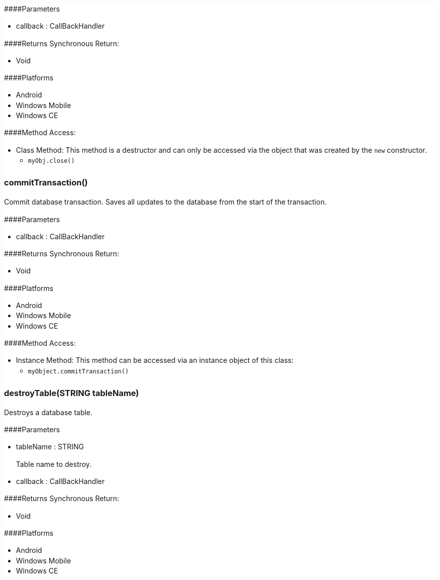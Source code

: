 ####Parameters
<ul><li>callback : <span class='text-info'>CallBackHandler</span></li></ul>

####Returns
Synchronous Return:

* Void

####Platforms

* Android
* Windows Mobile
* Windows CE

####Method Access:

* Class Method: This method is a destructor and can only be accessed via the object that was created by the `new` constructor. 
	* <code>myObj.close()</code>


### commitTransaction()
Commit database transaction. Saves all updates to the database from the start of the transaction.

####Parameters
<ul><li>callback : <span class='text-info'>CallBackHandler</span></li></ul>

####Returns
Synchronous Return:

* Void

####Platforms

* Android
* Windows Mobile
* Windows CE

####Method Access:

* Instance Method: This method can be accessed via an instance object of this class: 
	* <code>myObject.commitTransaction()</code>

### destroyTable(<span class="text-info">STRING</span> tableName)
Destroys a database table.

####Parameters
<ul><li>tableName : <span class='text-info'>STRING</span><p>Table name to destroy. </p></li><li>callback : <span class='text-info'>CallBackHandler</span></li></ul>

####Returns
Synchronous Return:

* Void

####Platforms

* Android
* Windows Mobile
* Windows CE
